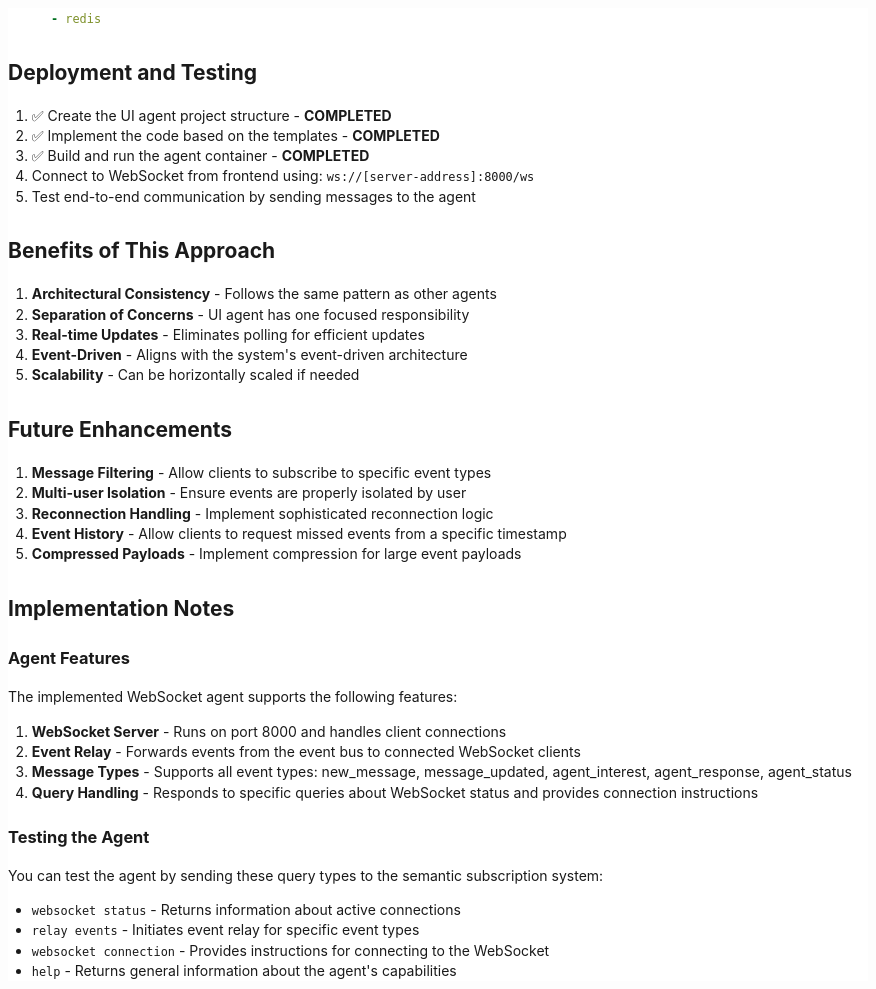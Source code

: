 ```yaml
      - redis
```

## Deployment and Testing

1. ✅ Create the UI agent project structure - **COMPLETED**
2. ✅ Implement the code based on the templates - **COMPLETED**
3. ✅ Build and run the agent container - **COMPLETED**
4. Connect to WebSocket from frontend using: `ws://[server-address]:8000/ws`
5. Test end-to-end communication by sending messages to the agent

## Benefits of This Approach

1. **Architectural Consistency** - Follows the same pattern as other agents
2. **Separation of Concerns** - UI agent has one focused responsibility
3. **Real-time Updates** - Eliminates polling for efficient updates
4. **Event-Driven** - Aligns with the system's event-driven architecture
5. **Scalability** - Can be horizontally scaled if needed

## Future Enhancements

1. **Message Filtering** - Allow clients to subscribe to specific event types
2. **Multi-user Isolation** - Ensure events are properly isolated by user
3. **Reconnection Handling** - Implement sophisticated reconnection logic
4. **Event History** - Allow clients to request missed events from a specific timestamp
5. **Compressed Payloads** - Implement compression for large event payloads

## Implementation Notes

### Agent Features

The implemented WebSocket agent supports the following features:

1. **WebSocket Server** - Runs on port 8000 and handles client connections
2. **Event Relay** - Forwards events from the event bus to connected WebSocket clients
3. **Message Types** - Supports all event types: new_message, message_updated, agent_interest, agent_response, agent_status
4. **Query Handling** - Responds to specific queries about WebSocket status and provides connection instructions

### Testing the Agent

You can test the agent by sending these query types to the semantic subscription system:

- `websocket status` - Returns information about active connections
- `relay events` - Initiates event relay for specific event types
- `websocket connection` - Provides instructions for connecting to the WebSocket
- `help` - Returns general information about the agent's capabilities

